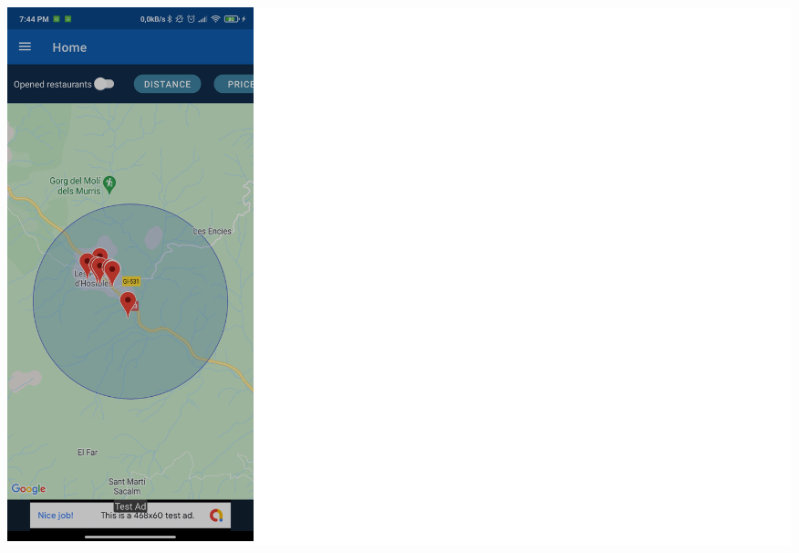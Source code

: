 <img src="https://github.com/zurdo93/ProjecteFinal/blob/main/captures/pantalla_principal.jpg" alt="Menú principal" width="270" height="585">